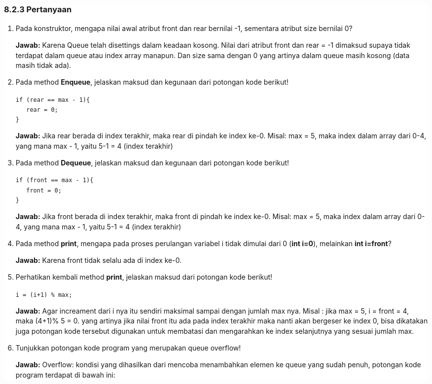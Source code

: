 
### **8.2.3 Pertanyaan**

1. Pada konstruktor, mengapa nilai awal atribut front dan rear bernilai -1, sementara atribut size bernilai 0?


   **Jawab:** Karena Queue telah disettings dalam keadaan kosong. Nilai dari atribut front dan rear = -1 dimaksud supaya tidak terdapat dalam queue atau index array manapun. Dan size sama dengan 0 yang artinya dalam queue masih kosong (data masih tidak ada).

   
2. Pada method **Enqueue**, jelaskan maksud dan kegunaan dari potongan kode berikut!

   ```
   if (rear == max - 1){
      rear = 0;
   }
   ```

   **Jawab:** Jika rear berada di index terakhir, maka rear di pindah ke index ke-0. Misal: max = 5, maka index dalam array dari 0-4, yang mana max - 1, yaitu 5-1 = 4 (index terakhir)


   
3. Pada method **Dequeue**, jelaskan maksud dan kegunaan dari potongan kode berikut!

   ```
   if (front == max - 1){
      front = 0;
   }
   ```
   **Jawab:** Jika front berada di index terakhir, maka front di pindah ke index ke-0. Misal: max = 5, maka index dalam array dari 0-4, yang mana max - 1, yaitu 5-1 = 4 (index terakhir)


4. Pada method **print**, mengapa pada proses perulangan variabel i tidak dimulai dari 0 (**int i=0**), melainkan **int i=front**?
   

   **Jawab:** Karena front tidak selalu ada di index ke-0.


5. Perhatikan kembali method **print**, jelaskan maksud dari potongan kode berikut!

   ```
   i = (i+1) % max;
   ```

   **Jawab:** Agar increament dari i nya itu sendiri maksimal sampai dengan jumlah max nya. Misal : jika max = 5, i = front = 4, maka (4+1)% 5 = 0. yang artinya jika nilai front itu ada pada index terakhir maka nanti akan bergeser ke index 0, bisa dikatakan juga potongan kode tersebut digunakan untuk membatasi dan mengarahkan ke index selanjutnya yang sesuai jumlah max.


6. Tunjukkan potongan kode program yang merupakan queue overflow!
   
   
   **Jawab:** Overflow: kondisi yang dihasilkan dari mencoba menambahkan elemen ke queue yang sudah penuh, potongan kode program terdapat di bawah ini:
